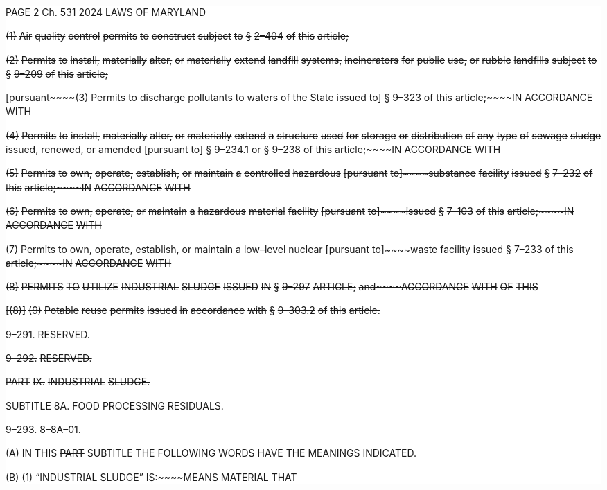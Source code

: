 PAGE 2
Ch. 531 2024 LAWS OF MARYLAND

~~(1)~~ ~~Air~~ ~~quality~~ ~~control~~ ~~permits~~ ~~to~~ ~~construct~~ ~~subject~~ ~~to~~ ~~§~~ ~~2–404~~ ~~of~~ ~~this~~ ~~article;~~

~~(2)~~ ~~Permits~~ ~~to~~ ~~install,~~ ~~materially~~ ~~alter,~~ ~~or~~ ~~materially~~ ~~extend~~ ~~landfill~~
~~systems,~~ ~~incinerators~~ ~~for~~ ~~public~~ ~~use,~~ ~~or~~ ~~rubble~~ ~~landfills~~ ~~subject~~ ~~to~~ ~~§~~ ~~9–209~~ ~~of~~ ~~this~~ ~~article;~~

~~[pursuant~~~~(3)~~ ~~Permits~~ ~~to~~ ~~discharge~~ ~~pollutants~~ ~~to~~ ~~waters~~ ~~of~~ ~~the~~ ~~State~~ ~~issued~~
~~to]~~ ~~§~~ ~~9–323~~ ~~of~~ ~~this~~ ~~article;~~~~IN~~ ~~ACCORDANCE~~ ~~WITH~~

~~(4)~~ ~~Permits~~ ~~to~~ ~~install,~~ ~~materially~~ ~~alter,~~ ~~or~~ ~~materially~~ ~~extend~~ ~~a~~ ~~structure~~
~~used~~ ~~for~~ ~~storage~~ ~~or~~ ~~distribution~~ ~~of~~ ~~any~~ ~~type~~ ~~of~~ ~~sewage~~ ~~sludge~~ ~~issued,~~ ~~renewed,~~ ~~or~~ ~~amended~~
~~[pursuant~~ ~~to]~~ ~~§~~ ~~9–234.1~~ ~~or~~ ~~§~~ ~~9–238~~ ~~of~~ ~~this~~ ~~article;~~~~IN~~ ~~ACCORDANCE~~ ~~WITH~~

~~(5)~~ ~~Permits~~ ~~to~~ ~~own,~~ ~~operate,~~ ~~establish,~~ ~~or~~ ~~maintain~~ ~~a~~ ~~controlled~~ ~~hazardous~~
~~[pursuant~~ ~~to]~~~~substance~~ ~~facility~~ ~~issued~~ ~~§~~ ~~7–232~~ ~~of~~ ~~this~~ ~~article;~~~~IN~~ ~~ACCORDANCE~~ ~~WITH~~

~~(6)~~ ~~Permits~~ ~~to~~ ~~own,~~ ~~operate,~~ ~~or~~ ~~maintain~~ ~~a~~ ~~hazardous~~ ~~material~~ ~~facility~~
~~[pursuant~~ ~~to]~~~~issued~~ ~~§~~ ~~7–103~~ ~~of~~ ~~this~~ ~~article;~~~~IN~~ ~~ACCORDANCE~~ ~~WITH~~

~~(7)~~ ~~Permits~~ ~~to~~ ~~own,~~ ~~operate,~~ ~~establish,~~ ~~or~~ ~~maintain~~ ~~a~~ ~~low–level~~ ~~nuclear~~
~~[pursuant~~ ~~to]~~~~waste~~ ~~facility~~ ~~issued~~ ~~§~~ ~~7–233~~ ~~of~~ ~~this~~ ~~article;~~~~IN~~ ~~ACCORDANCE~~ ~~WITH~~

~~(8)~~ ~~PERMITS~~ ~~TO~~ ~~UTILIZE~~ ~~INDUSTRIAL~~ ~~SLUDGE~~ ~~ISSUED~~ ~~IN~~
~~§~~ ~~9–297~~ ~~ARTICLE;~~ ~~and~~~~ACCORDANCE~~ ~~WITH~~ ~~OF~~ ~~THIS~~

~~[(8)]~~ ~~(9)~~ ~~Potable~~ ~~reuse~~ ~~permits~~ ~~issued~~ ~~in~~ ~~accordance~~ ~~with~~ ~~§~~ ~~9–303.2~~ ~~of~~ ~~this~~
~~article.~~

~~9–291.~~ ~~RESERVED.~~

~~9–292.~~ ~~RESERVED.~~

~~PART~~ ~~IX.~~ ~~INDUSTRIAL~~ ~~SLUDGE.~~

SUBTITLE 8A. FOOD PROCESSING RESIDUALS.

~~9–293.~~ 8–8A–01.

(A) IN THIS ~~PART~~ SUBTITLE THE FOLLOWING WORDS HAVE THE MEANINGS
INDICATED.

(B) ~~(1)~~ ~~“INDUSTRIAL~~ ~~SLUDGE”~~ ~~IS:~~~~MEANS~~ ~~MATERIAL~~ ~~THAT~~
